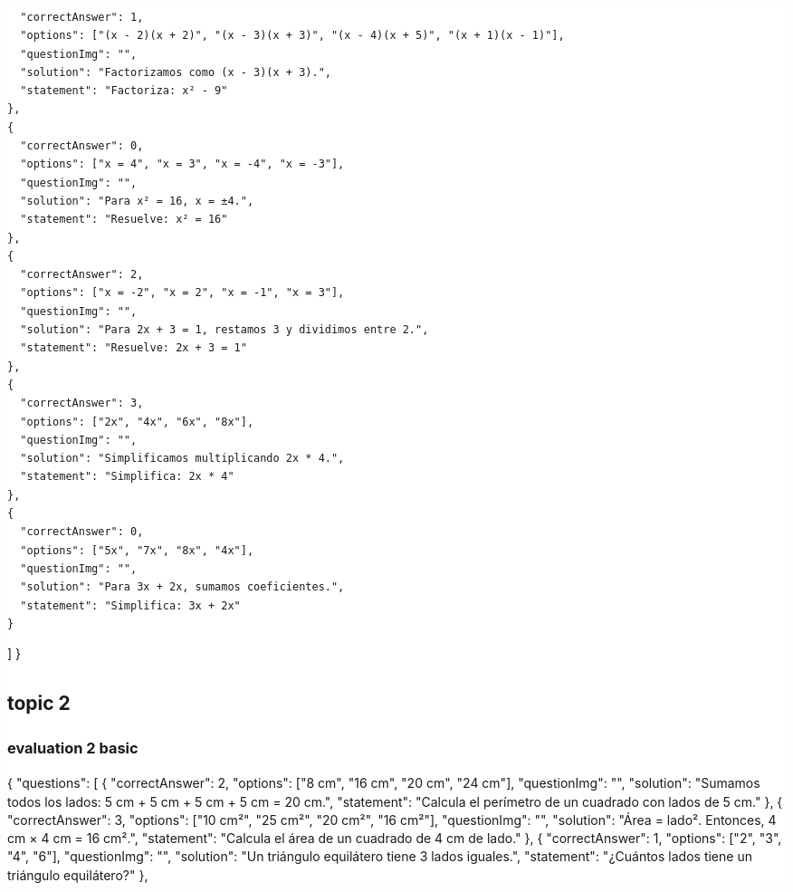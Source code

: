       "correctAnswer": 1,
      "options": ["(x - 2)(x + 2)", "(x - 3)(x + 3)", "(x - 4)(x + 5)", "(x + 1)(x - 1)"],
      "questionImg": "",
      "solution": "Factorizamos como (x - 3)(x + 3).",
      "statement": "Factoriza: x² - 9"
    },
    {
      "correctAnswer": 0,
      "options": ["x = 4", "x = 3", "x = -4", "x = -3"],
      "questionImg": "",
      "solution": "Para x² = 16, x = ±4.",
      "statement": "Resuelve: x² = 16"
    },
    {
      "correctAnswer": 2,
      "options": ["x = -2", "x = 2", "x = -1", "x = 3"],
      "questionImg": "",
      "solution": "Para 2x + 3 = 1, restamos 3 y dividimos entre 2.",
      "statement": "Resuelve: 2x + 3 = 1"
    },
    {
      "correctAnswer": 3,
      "options": ["2x", "4x", "6x", "8x"],
      "questionImg": "",
      "solution": "Simplificamos multiplicando 2x * 4.",
      "statement": "Simplifica: 2x * 4"
    },
    {
      "correctAnswer": 0,
      "options": ["5x", "7x", "8x", "4x"],
      "questionImg": "",
      "solution": "Para 3x + 2x, sumamos coeficientes.",
      "statement": "Simplifica: 3x + 2x"
    }
  ]
}

## topic 2
### evaluation 2 basic
{
  "questions": [
    {
      "correctAnswer": 2,
      "options": ["8 cm", "16 cm", "20 cm", "24 cm"],
      "questionImg": "",
      "solution": "Sumamos todos los lados: 5 cm + 5 cm + 5 cm + 5 cm = 20 cm.",
      "statement": "Calcula el perímetro de un cuadrado con lados de 5 cm."
    },
    {
      "correctAnswer": 3,
      "options": ["10 cm²", "25 cm²", "20 cm²", "16 cm²"],
      "questionImg": "",
      "solution": "Área = lado². Entonces, 4 cm × 4 cm = 16 cm².",
      "statement": "Calcula el área de un cuadrado de 4 cm de lado."
    },
    {
      "correctAnswer": 1,
      "options": ["2", "3", "4", "6"],
      "questionImg": "",
      "solution": "Un triángulo equilátero tiene 3 lados iguales.",
      "statement": "¿Cuántos lados tiene un triángulo equilátero?"
    },
